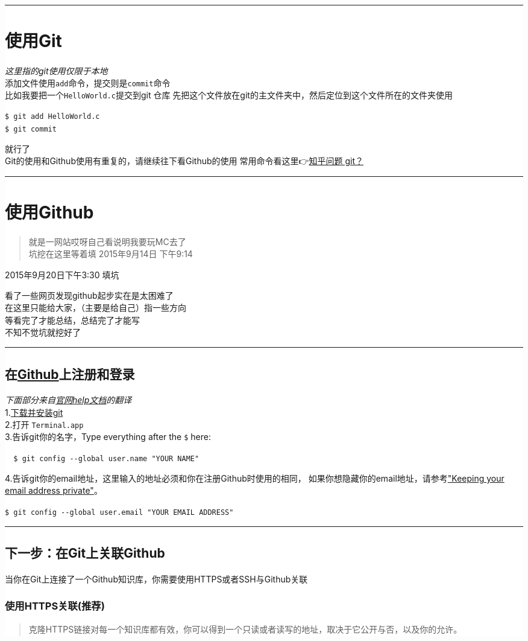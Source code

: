 ***  
# 使用Git  
*这里指的git使用仅限于本地*  
添加文件使用`add`命令，提交则是`commit`命令  
比如我要把一个`HelloWorld.c`提交到git 仓库
先把这个文件放在git的主文件夹中，然后定位到这个文件所在的文件夹使用
```
$ git add HelloWorld.c
$ git commit
```  

就行了  
Git的使用和Github使用有重复的，请继续往下看Github的使用
常用命令看这里👉[知乎问题 git？](http://www.zhihu.com/question/31246445)  
***  
# 使用Github  
>就是一网站哎呀自己看说明我要玩MC去了  
>坑挖在这里等着填 2015年9月14日 下午9:14  

2015年9月20日下午3:30 填坑  


看了一些网页发现github起步实在是太困难了  
在这里只能给大家，（主要是给自己）指一些方向  
等看完了才能总结，总结完了才能写  
不知不觉坑就挖好了  
  
***  
##  在[Github](https://github.com)上注册和登录    

*下面部分来自[官网help文档](https://help.github.com/articles/set-up-git/)的翻译*  
1.[下载并安装git](http://git-scm.com/downloads)  
2.打开 ``Terminal.app``  
3.告诉git你的名字，Type everything after the ``$`` here:  
```  
  $ git config --global user.name "YOUR NAME"
```  
4.告诉git你的email地址，这里输入的地址必须和你在注册Github时使用的相同， 如果你想隐藏你的email地址，请参考["Keeping your email address private"](https://help.github.com/articles/keeping-your-email-address-private)。  
```  
$ git config --global user.email "YOUR EMAIL ADDRESS"  
```  
***
## 下一步：在Git上关联Github  
当你在Git上连接了一个Github知识库，你需要使用HTTPS或者SSH与Github关联  
### 使用HTTPS关联(推荐)  

>克隆HTTPS链接对每一个知识库都有效，你可以得到一个只读或者读写的地址，取决于它公开与否，以及你的允许。

